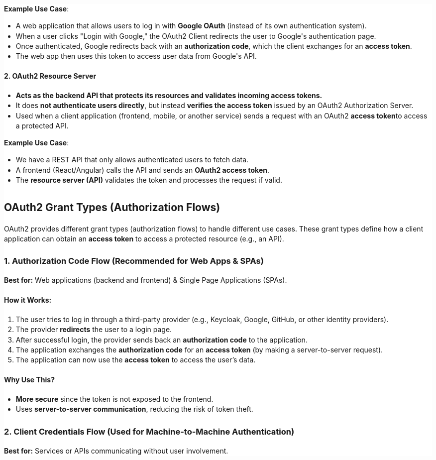 **Example Use Case**:

* A web application that allows users to log in with **Google OAuth** (instead of its own authentication system).
* When a user clicks "Login with Google," the OAuth2 Client redirects the user to Google's authentication page.
* Once authenticated, Google redirects back with an **authorization code**, which the client exchanges for an **access token**.
* The web app then uses this token to access user data from Google's API.

#### **2. OAuth2 Resource Server**

* **Acts as the backend API that protects its resources and validates incoming access tokens.**
* It does **not authenticate users directly**, but instead **verifies the access token** issued by an OAuth2 Authorization Server.
* Used when a client application (frontend, mobile, or another service) sends a request with an OAuth2 **access token**to access a protected API.

**Example Use Case**:

* We have a REST API that only allows authenticated users to fetch data.
* A frontend (React/Angular) calls the API and sends an **OAuth2 access token**.
* The **resource server (API)** validates the token and processes the request if valid.

## **OAuth2 Grant Types (Authorization Flows)**

OAuth2 provides different grant types (authorization flows) to handle different use cases. These grant types define how a client application can obtain an **access token** to access a protected resource (e.g., an API).

### **1. Authorization Code Flow** (Recommended for Web Apps & SPAs)

**Best for:** Web applications (backend and frontend) & Single Page Applications (SPAs).

#### **How it Works:**

1. The user tries to log in through a third-party provider (e.g., Keycloak, Google, GitHub, or other identity providers).
2. The provider **redirects** the user to a login page.
3. After successful login, the provider sends back an **authorization code** to the application.
4. The application exchanges the **authorization code** for an **access token** (by making a server-to-server request).
5. The application can now use the **access token** to access the user’s data.

#### **Why Use This?**

* **More secure** since the token is not exposed to the frontend.
* Uses **server-to-server communication**, reducing the risk of token theft.

### **2. Client Credentials Flow** (Used for Machine-to-Machine Authentication)

**Best for:** Services or APIs communicating without user involvement.
